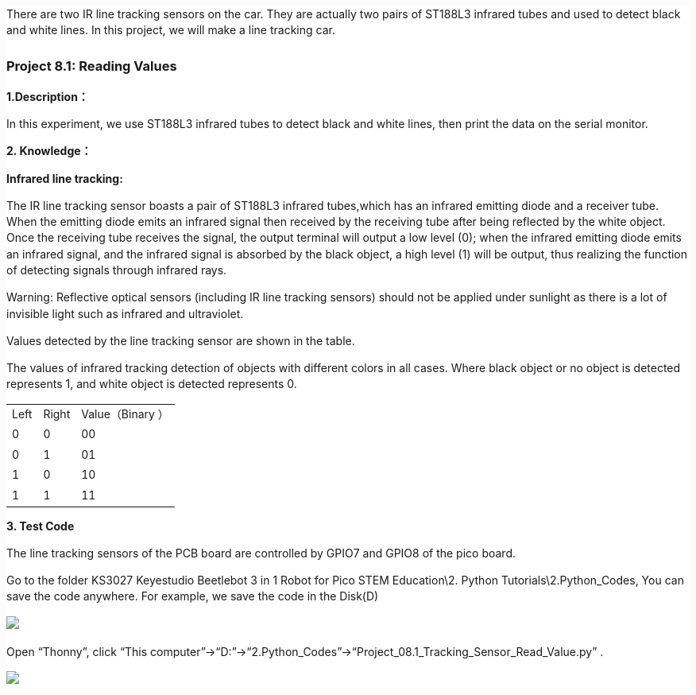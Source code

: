There are two IR line tracking sensors on the car. They are actually two pairs of ST188L3 infrared tubes and used to detect black and white lines. In this project, we will make a line tracking car.

### Project 8.1: Reading Values

**1.Description：**

In this experiment, we use ST188L3 infrared tubes to detect black and white lines, then print the data on the serial monitor.

**2. Knowledge：**

**Infrared line tracking:**

The IR line tracking sensor boasts a pair of ST188L3 infrared tubes,which has an infrared emitting diode and a receiver tube. When the emitting diode emits an infrared signal then received by the receiving tube after being reflected by the white object. Once the receiving tube receives the signal, the output terminal will output a low level (0); when the infrared emitting diode emits an infrared signal, and the infrared signal is absorbed by the black object, a high level (1) will be output, thus realizing the function of detecting signals through infrared rays.

Warning: Reflective optical sensors (including IR line tracking sensors) should not be applied under sunlight as there is a lot of invisible light such as infrared and ultraviolet.

Values detected by the line tracking sensor are shown in the table.

The values of infrared tracking detection of objects with different colors in all cases. Where black object or no object is detected
represents 1, and white object is detected represents 0.  

|      |       |                |
| ---- | ----- | -------------- |
| Left | Right | Value（Binary ） |
| 0    | 0     | 00             |
| 0    | 1     | 01             |
| 1    | 0     | 10             |
| 1    | 1     | 11             |

**3. Test Code**

The line tracking sensors of the PCB board are controlled by GPIO7 and GPIO8 of the pico board.

Go to the folder KS3027 Keyestudio Beetlebot 3 in 1 Robot for Pico STEM Education\\2. Python Tutorials\\2.Python\_Codes, You can save the code anywhere. For example, we save the code in the Disk(D)

![](raw.githubusercontent.com/keyestudio/KS3027-KS3027F-Keyestudio-Beetlebot-3-in-1-Robot-for-Raspberry-Pi-Pico-Python/master/media/53ad6dae1158e06978b3f04b448272e9.png)

Open “Thonny”, click “This computer”→“D:”→“2.Python\_Codes”→“Project\_08.1\_Tracking\_Sensor\_Read\_Value.py”
.

![](raw.githubusercontent.com/keyestudio/KS3027-KS3027F-Keyestudio-Beetlebot-3-in-1-Robot-for-Raspberry-Pi-Pico-Python/master/media/9471c6df68dcd3f67727da13b3fb4a12.png)
